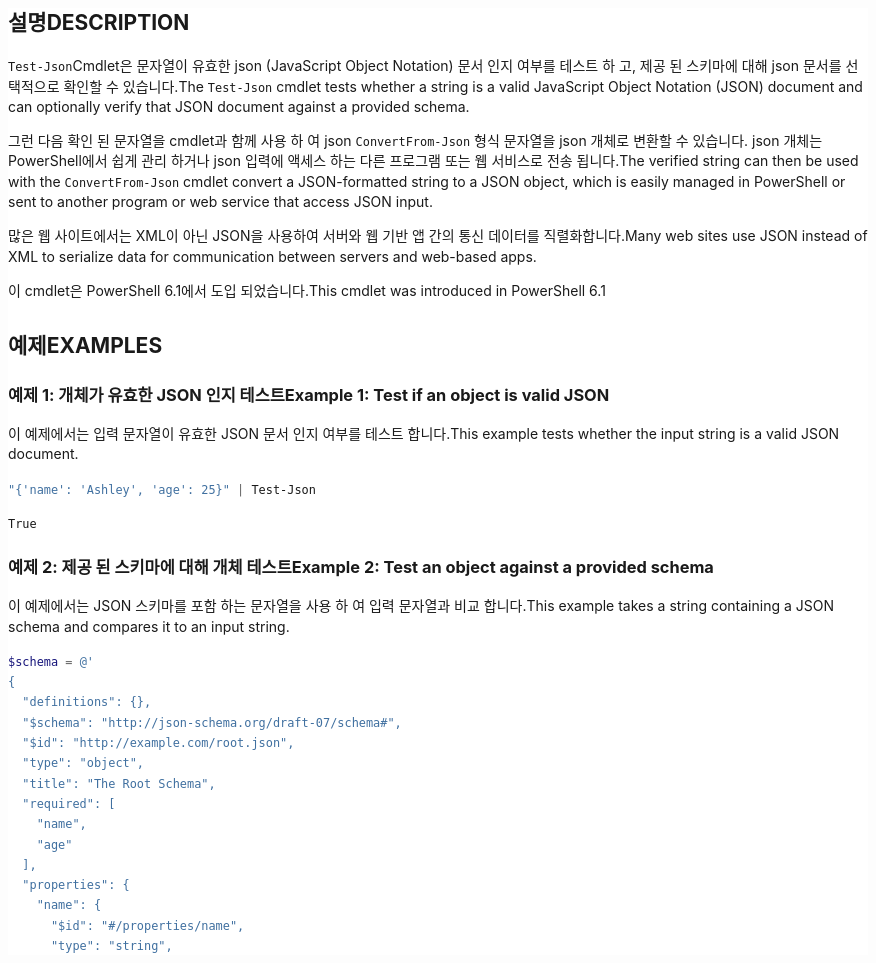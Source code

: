 ## <span data-ttu-id="97017-110">설명</span><span class="sxs-lookup"><span data-stu-id="97017-110">DESCRIPTION</span></span>

<span data-ttu-id="97017-111">`Test-Json`Cmdlet은 문자열이 유효한 json (JavaScript Object Notation) 문서 인지 여부를 테스트 하 고, 제공 된 스키마에 대해 json 문서를 선택적으로 확인할 수 있습니다.</span><span class="sxs-lookup"><span data-stu-id="97017-111">The `Test-Json` cmdlet tests whether a string is a valid JavaScript Object Notation (JSON) document and can optionally verify that JSON document against a provided schema.</span></span>

<span data-ttu-id="97017-112">그런 다음 확인 된 문자열을 cmdlet과 함께 사용 하 여 json `ConvertFrom-Json` 형식 문자열을 json 개체로 변환할 수 있습니다. json 개체는 PowerShell에서 쉽게 관리 하거나 json 입력에 액세스 하는 다른 프로그램 또는 웹 서비스로 전송 됩니다.</span><span class="sxs-lookup"><span data-stu-id="97017-112">The verified string can then be used with the `ConvertFrom-Json` cmdlet convert a JSON-formatted string to a JSON object, which is easily managed in PowerShell or sent to another program or web service that access JSON input.</span></span>

<span data-ttu-id="97017-113">많은 웹 사이트에서는 XML이 아닌 JSON을 사용하여 서버와 웹 기반 앱 간의 통신 데이터를 직렬화합니다.</span><span class="sxs-lookup"><span data-stu-id="97017-113">Many web sites use JSON instead of XML to serialize data for communication between servers and web-based apps.</span></span>

<span data-ttu-id="97017-114">이 cmdlet은 PowerShell 6.1에서 도입 되었습니다.</span><span class="sxs-lookup"><span data-stu-id="97017-114">This cmdlet was introduced in PowerShell 6.1</span></span>

## <span data-ttu-id="97017-115">예제</span><span class="sxs-lookup"><span data-stu-id="97017-115">EXAMPLES</span></span>

### <span data-ttu-id="97017-116">예제 1: 개체가 유효한 JSON 인지 테스트</span><span class="sxs-lookup"><span data-stu-id="97017-116">Example 1: Test if an object is valid JSON</span></span>

<span data-ttu-id="97017-117">이 예제에서는 입력 문자열이 유효한 JSON 문서 인지 여부를 테스트 합니다.</span><span class="sxs-lookup"><span data-stu-id="97017-117">This example tests whether the input string is a valid JSON document.</span></span>

```powershell
"{'name': 'Ashley', 'age': 25}" | Test-Json
```

```Output
True
```

### <span data-ttu-id="97017-118">예제 2: 제공 된 스키마에 대해 개체 테스트</span><span class="sxs-lookup"><span data-stu-id="97017-118">Example 2: Test an object against a provided schema</span></span>

<span data-ttu-id="97017-119">이 예제에서는 JSON 스키마를 포함 하는 문자열을 사용 하 여 입력 문자열과 비교 합니다.</span><span class="sxs-lookup"><span data-stu-id="97017-119">This example takes a string containing a JSON schema and compares it to an input string.</span></span>

```powershell
$schema = @'
{
  "definitions": {},
  "$schema": "http://json-schema.org/draft-07/schema#",
  "$id": "http://example.com/root.json",
  "type": "object",
  "title": "The Root Schema",
  "required": [
    "name",
    "age"
  ],
  "properties": {
    "name": {
      "$id": "#/properties/name",
      "type": "string",
```